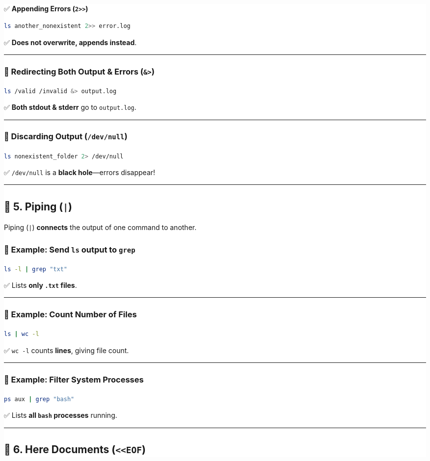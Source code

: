 ✅ **Appending Errors (`2>>`)**
```bash
ls another_nonexistent 2>> error.log
```
✅ **Does not overwrite, appends instead**.  

---

### **📌 Redirecting Both Output & Errors (`&>`)**
```bash
ls /valid /invalid &> output.log
```
✅ **Both stdout & stderr** go to `output.log`.  

---

### **📌 Discarding Output (`/dev/null`)**
```bash
ls nonexistent_folder 2> /dev/null
```
✅ `/dev/null` is a **black hole**—errors disappear!  

---

## **🔹 5. Piping (`|`)**

Piping (`|`) **connects** the output of one command to another.

### **📌 Example: Send `ls` output to `grep`**
```bash
ls -l | grep "txt"
```
✅ Lists **only `.txt` files**.  

---

### **📌 Example: Count Number of Files**
```bash
ls | wc -l
```
✅ `wc -l` counts **lines**, giving file count.  

---

### **📌 Example: Filter System Processes**
```bash
ps aux | grep "bash"
```
✅ Lists **all `bash` processes** running.  

---

## **🔹 6. Here Documents (`<<EOF`)**  
